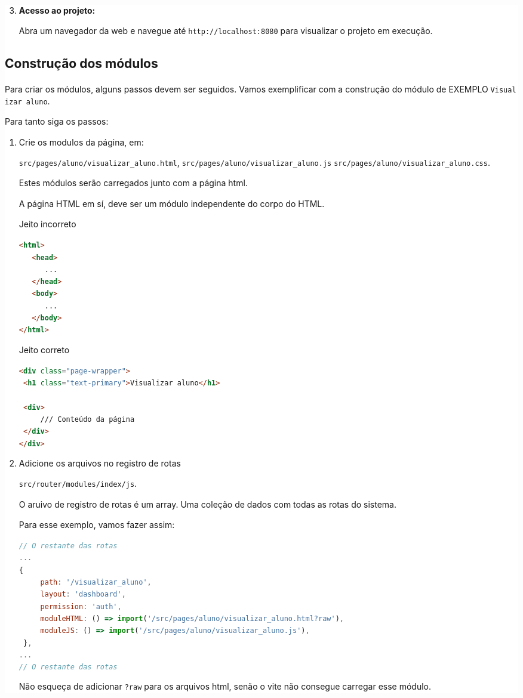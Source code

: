 3. **Acesso ao projeto:**

   Abra um navegador da web e navegue até `http://localhost:8080` para visualizar o projeto em execução.

## Construção dos módulos

Para criar os módulos, alguns passos devem ser seguidos. Vamos exemplificar com a construção do módulo de EXEMPLO `Visualizar aluno`. 

Para tanto siga os passos:

1. Crie os modulos da página, em:
    
   `src/pages/aluno/visualizar_aluno.html`, 
   `src/pages/aluno/visualizar_aluno.js` 
   `src/pages/aluno/visualizar_aluno.css`.
   
   Estes módulos serão carregados junto com a página html.
   
   A página HTML em sí, deve ser um módulo independente do corpo do HTML.

   Jeito incorreto

   ```html
   <html>
      <head>
         ...
      </head>
      <body>
         ...
      </body>
   </html>

   ```

   Jeito correto
   
   ```html
   <div class="page-wrapper">
    <h1 class="text-primary">Visualizar aluno</h1>

    <div>
        /// Conteúdo da página
    </div>
   </div>

   ```
2. Adicione os arquivos no registro de rotas 

   `src/router/modules/index/js`.

   O aruivo de registro de rotas é um array. Uma coleção de dados com todas as rotas do sistema.

   Para esse exemplo, vamos fazer assim:

   ```js
   // O restante das rotas
   ...
   { 
		path: '/visualizar_aluno', 
		layout: 'dashboard', 
		permission: 'auth', 
		moduleHTML: () => import('/src/pages/aluno/visualizar_aluno.html?raw'), 
		moduleJS: () => import('/src/pages/aluno/visualizar_aluno.js'), 
	},
   ...
   // O restante das rotas
   ```
   Não esqueça de adicionar `?raw` para os arquivos html, senão o vite não consegue carregar esse módulo.